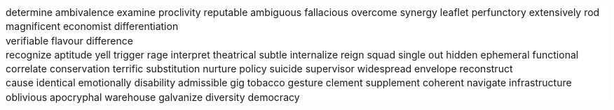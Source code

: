 determine
ambivalence
examine
proclivity
reputable
ambiguous
fallacious
overcome
synergy
leaflet
perfunctory
extensively
rod
magnificent
economist
differentiation  
verifiable
flavour
difference  
recognize
aptitude
yell
trigger
rage
interpret
theatrical
subtle
internalize
reign
squad
single out
hidden
ephemeral
functional
correlate
conservation
terrific
substitution
nurture
policy
suicide
supervisor
widespread
envelope
reconstruct  
cause
identical
emotionally
disability
admissible
gig
tobacco
gesture
clement
supplement
coherent
navigate
infrastructure
oblivious
apocryphal
warehouse
galvanize
diversity
democracy
